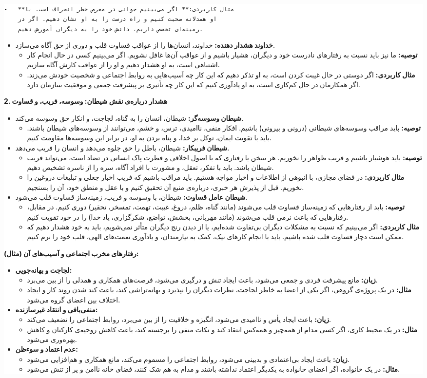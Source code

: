     -   **مثال کاربردی:** اگر می‌بینیم جوانی در معرض خطر انحراف است، با
        او همدلانه صحبت کنیم و راه درست را به او نشان دهیم. اگر در
        زمینه‌ای تخصص داریم، دانش خود را به دیگران آموزش دهیم.
-   **خداوند هشدار دهنده:** خداوند، انسان‌ها را از عواقب قساوت قلب و دوری
    از حق آگاه می‌سازد.
    -   **توصیه:** ما نیز باید نسبت به رفتارهای نادرست خود و دیگران،
        هشیار باشیم و از عواقب آن‌ها غافل نشویم. اگر می‌بینیم کسی در حال
        انجام کار اشتباهی است، به او هشدار دهیم و او را از عواقب کارش
        آگاه سازیم.
    -   **مثال کاربردی:** اگر دوستی در حال غیبت کردن است، به او تذکر
        دهیم که این کار چه آسیب‌هایی به روابط اجتماعی و شخصیت خودش می‌زند.
        اگر همکارمان در حال کم‌کاری است، به او یادآوری کنیم که این کار چه
        تأثیری بر پیشرفت جمعی و موفقیت سازمان دارد.

**2. هشدار درباره‌ی نقش شیطان: وسوسه، فریب، و قساوت**

-   **شیطان وسوسه‌گر:** شیطان، انسان را به گناه، لجاجت، و انکار حق وسوسه
    می‌کند.
    -   **توصیه:** باید مراقب وسوسه‌های شیطانی (درونی و بیرونی) باشیم.
        افکار منفی، ناامیدی، ترس، و خشم، می‌توانند از وسوسه‌های شیطان
        باشند. باید با تقویت ایمان، توکل بر خدا، و پناه بردن به او، در
        برابر این وسوسه‌ها مقاومت کنیم.
-   **شیطان فریبکار:** شیطان، باطل را حق جلوه می‌دهد و انسان را فریب
    می‌دهد.
    -   **توصیه:** باید هوشیار باشیم و فریب ظواهر را نخوریم. هر سخن یا
        رفتاری که با اصول اخلاقی و فطرت پاک انسانی در تضاد است، می‌تواند
        فریب شیطان باشد. باید با تفکر، تعقل، و مشورت با افراد آگاه، سره
        را از ناسره تشخیص دهیم.
    -   **مثال کاربردی:** در فضای مجازی، با انبوهی از اطلاعات و اخبار
        مواجه هستیم. باید مراقب باشیم که فریب اخبار جعلی و تبلیغات
        دروغین را نخوریم. قبل از پذیرش هر خبری، درباره‌ی منبع آن تحقیق
        کنیم و با عقل و منطق خود، آن را بسنجیم.
-   **شیطان عامل قساوت:** شیطان، با وسوسه و فریب، زمینه‌ساز قساوت قلب
    می‌شود.
    -   **توصیه:** باید از رفتارهایی که زمینه‌ساز قساوت قلب می‌شوند (مانند
        گناه، ظلم، دروغ، غیبت، تهمت، تمسخر، تحقیر) دوری کنیم. در مقابل،
        رفتارهایی که باعث نرمی قلب می‌شوند (مانند مهربانی، بخشش، تواضع،
        شکرگزاری، یاد خدا) را در خود تقویت کنیم.
    -   **مثال کاربردی:** اگر می‌بینیم که نسبت به مشکلات دیگران بی‌تفاوت
        شده‌ایم، یا از دیدن رنج دیگران متأثر نمی‌شویم، باید به خود هشدار
        دهیم که ممکن است دچار قساوت قلب شده باشیم. باید با انجام کارهای
        نیک، کمک به نیازمندان، و یادآوری نعمت‌های الهی، قلب خود را نرم
        کنیم.

**رفتارهای مخرب اجتماعی و آسیب‌های آن (مثال):**

-   **لجاجت و بهانه‌جویی:**
    -   **زیان:** مانع پیشرفت فردی و جمعی می‌شود، باعث ایجاد تنش و درگیری
        می‌شود، فرصت‌های همکاری و همدلی را از بین می‌برد.
    -   **مثال:** در یک پروژه‌ی گروهی، اگر یکی از اعضا به خاطر لجاجت،
        نظرات دیگران را نپذیرد و بهانه‌تراشی کند، باعث کند شدن روند کار و
        ایجاد اختلاف بین اعضای گروه می‌شود.
-   **منفی‌بافی و انتقاد غیرسازنده:**
    -   **زیان:** باعث ایجاد یأس و ناامیدی می‌شود، انگیزه و خلاقیت را از
        بین می‌برد، روابط اجتماعی را تضعیف می‌کند.
    -   **مثال:** در یک محیط کاری، اگر کسی مدام از همه‌چیز و همه‌کس انتقاد
        کند و نکات منفی را برجسته کند، باعث کاهش روحیه‌ی کارکنان و کاهش
        بهره‌وری می‌شود.
-   **عدم اعتماد و سوءظن:**
    -   **زیان:** باعث ایجاد بی‌اعتمادی و بدبینی می‌شود، روابط اجتماعی را
        مسموم می‌کند، مانع همکاری و هم‌افزایی می‌شود.
    -   **مثال:** در یک خانواده، اگر اعضای خانواده به یکدیگر اعتماد
        نداشته باشند و مدام به هم شک کنند، فضای خانه ناامن و پر از تنش
        می‌شود.
